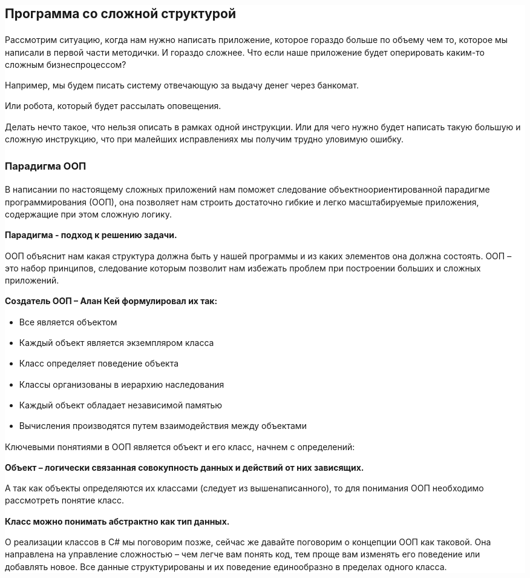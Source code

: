 ## Программа со сложной структурой

Рассмотрим ситуацию, когда нам нужно написать приложение, которое
гораздо больше по объему чем то, которое мы написали в первой части
методички. И гораздо сложнее. Что если наше приложение будет оперировать
каким-то сложным бизнеспроцессом?

Например, мы будем писать систему отвечающую за выдачу денег через
банкомат.

Или робота, который будет рассылать оповещения.

Делать нечто такое, что нельзя описать в рамках одной инструкции. Или
для чего нужно будет написать такую большую и сложную инструкцию, что
при малейших исправлениях мы получим трудно уловимую ошибку.

### Парадигма ООП

В написании по настоящему сложных приложений нам поможет следование
объектноориентированной парадигме программирования (ООП), она позволяет
нам строить достаточно гибкие и легко масштабируемые приложения,
содержащие при этом сложную логику.

**Парадигма - подход к решению задачи.**

ООП объяснит нам какая структура должна быть у нашей программы и из
каких элементов она должна состоять. ООП – это набор принципов,
следование которым позволит нам избежать проблем при построении больших
и сложных приложений.

**Создатель ООП – Алан Кей формулировал их так:**

-   Все является объектом

-   Каждый объект является экземпляром класса

-   Класс определяет поведение объекта

-   Классы организованы в иерархию наследования

-   Каждый объект обладает независимой памятью

-   Вычисления производятся путем взаимодействия между объектами

Ключевыми понятиями в ООП является объект и его класс, начнем с
определений:

**Объект – логически связанная совокупность данных и действий от них
зависящих.**

А так как объекты определяются их классами (следует из вышенаписанного),
то для понимания ООП необходимо рассмотреть понятие класс.

**Класс можно понимать абстрактно как тип данных.**

О реализации классов в C\# мы поговорим позже, сейчас же давайте
поговорим о концепции ООП как таковой. Она направлена на управление
сложностью – чем легче вам понять код, тем проще вам изменять его
поведение или добавлять новое. Все данные структурированы и их поведение
единообразно в пределах одного класса.
